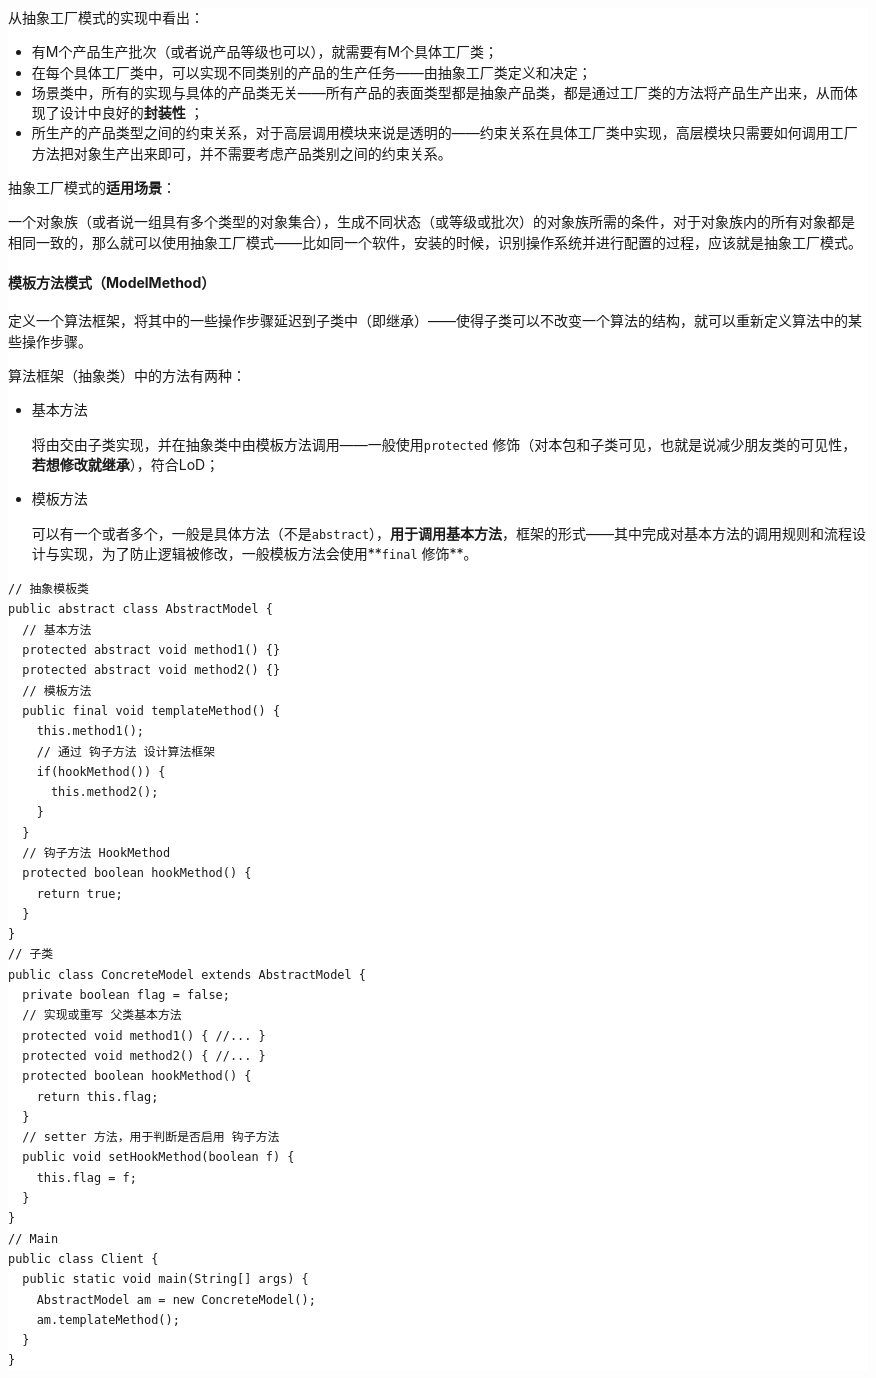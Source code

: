 从抽象工厂模式的实现中看出：

- 有M个产品生产批次（或者说产品等级也可以），就需要有M个具体工厂类；
- 在每个具体工厂类中，可以实现不同类别的产品的生产任务——由抽象工厂类定义和决定；
- 场景类中，所有的实现与具体的产品类无关——所有产品的表面类型都是抽象产品类，都是通过工厂类的方法将产品生产出来，从而体现了设计中良好的**封装性** ；
- 所生产的产品类型之间的约束关系，对于高层调用模块来说是透明的——约束关系在具体工厂类中实现，高层模块只需要如何调用工厂方法把对象生产出来即可，并不需要考虑产品类别之间的约束关系。

抽象工厂模式的**适用场景**：

一个对象族（或者说一组具有多个类型的对象集合），生成不同状态（或等级或批次）的对象族所需的条件，对于对象族内的所有对象都是相同一致的，那么就可以使用抽象工厂模式——比如同一个软件，安装的时候，识别操作系统并进行配置的过程，应该就是抽象工厂模式。

#### 模板方法模式（ModelMethod）

定义一个算法框架，将其中的一些操作步骤延迟到子类中（即继承）——使得子类可以不改变一个算法的结构，就可以重新定义算法中的某些操作步骤。

算法框架（抽象类）中的方法有两种：

- 基本方法

  将由交由子类实现，并在抽象类中由模板方法调用——一般使用`protected` 修饰（对本包和子类可见，也就是说减少朋友类的可见性，**若想修改就继承**），符合LoD；

- 模板方法

  可以有一个或者多个，一般是具体方法（不是`abstract`），**用于调用基本方法**，框架的形式——其中完成对基本方法的调用规则和流程设计与实现，为了防止逻辑被修改，一般模板方法会使用**`final` 修饰**。

```
// 抽象模板类
public abstract class AbstractModel {
  // 基本方法
  protected abstract void method1() {}
  protected abstract void method2() {}
  // 模板方法
  public final void templateMethod() {
    this.method1();
    // 通过 钩子方法 设计算法框架
    if(hookMethod()) {
      this.method2();
    }
  }
  // 钩子方法 HookMethod
  protected boolean hookMethod() {
    return true;
  }
}
// 子类
public class ConcreteModel extends AbstractModel {
  private boolean flag = false;
  // 实现或重写 父类基本方法
  protected void method1() { //... }
  protected void method2() { //... }
  protected boolean hookMethod() {
    return this.flag;
  }
  // setter 方法，用于判断是否启用 钩子方法
  public void setHookMethod(boolean f) {
    this.flag = f;
  }
}
// Main
public class Client {
  public static void main(String[] args) {
    AbstractModel am = new ConcreteModel();
    am.templateMethod();
  }
}
```
